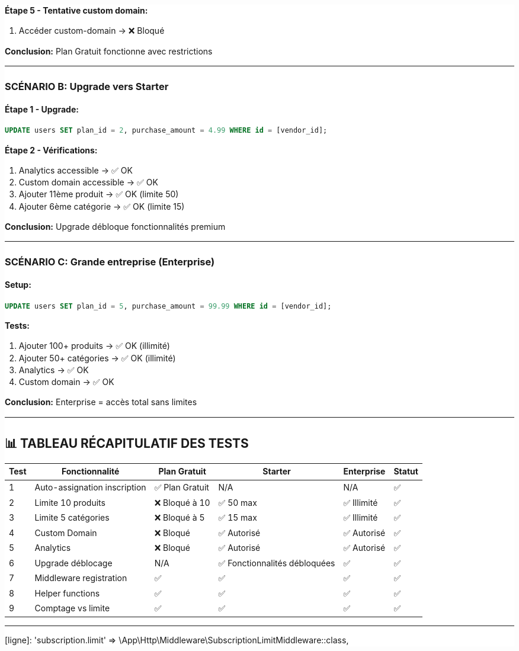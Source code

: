 **Étape 5 - Tentative custom domain:**
1. Accéder custom-domain → ❌ Bloqué

**Conclusion:** Plan Gratuit fonctionne avec restrictions

---

### SCÉNARIO B: Upgrade vers Starter

**Étape 1 - Upgrade:**
```sql
UPDATE users SET plan_id = 2, purchase_amount = 4.99 WHERE id = [vendor_id];
```

**Étape 2 - Vérifications:**
1. Analytics accessible → ✅ OK
2. Custom domain accessible → ✅ OK
3. Ajouter 11ème produit → ✅ OK (limite 50)
4. Ajouter 6ème catégorie → ✅ OK (limite 15)

**Conclusion:** Upgrade débloque fonctionnalités premium

---

### SCÉNARIO C: Grande entreprise (Enterprise)

**Setup:**
```sql
UPDATE users SET plan_id = 5, purchase_amount = 99.99 WHERE id = [vendor_id];
```

**Tests:**
1. Ajouter 100+ produits → ✅ OK (illimité)
2. Ajouter 50+ catégories → ✅ OK (illimité)
3. Analytics → ✅ OK
4. Custom domain → ✅ OK

**Conclusion:** Enterprise = accès total sans limites

---

## 📊 TABLEAU RÉCAPITULATIF DES TESTS

| Test | Fonctionnalité | Plan Gratuit | Starter | Enterprise | Statut |
|------|----------------|--------------|---------|------------|--------|
| 1 | Auto-assignation inscription | ✅ Plan Gratuit | N/A | N/A | ✅ |
| 2 | Limite 10 produits | ❌ Bloqué à 10 | ✅ 50 max | ✅ Illimité | ✅ |
| 3 | Limite 5 catégories | ❌ Bloqué à 5 | ✅ 15 max | ✅ Illimité | ✅ |
| 4 | Custom Domain | ❌ Bloqué | ✅ Autorisé | ✅ Autorisé | ✅ |
| 5 | Analytics | ❌ Bloqué | ✅ Autorisé | ✅ Autorisé | ✅ |
| 6 | Upgrade déblocage | N/A | ✅ Fonctionnalités débloquées | ✅ | ✅ |
| 7 | Middleware registration | ✅ | ✅ | ✅ | ✅ |
| 8 | Helper functions | ✅ | ✅ | ✅ | ✅ |
| 9 | Comptage vs limite | ✅ | ✅ | ✅ | ✅ |

---

[ligne]: 'subscription.limit' => \App\Http\Middleware\SubscriptionLimitMiddleware::class,